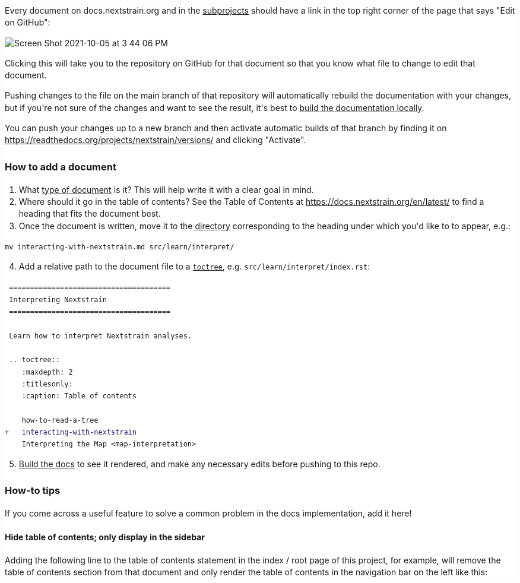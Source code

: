 Every document on docs.nextstrain.org and in the [subprojects](#subprojects) should have a link in the top right corner of the page that says "Edit on GitHub":

<img width="1063" alt="Screen Shot 2021-10-05 at 3 44 06 PM" src="https://user-images.githubusercontent.com/12140437/136113273-cd62dd7d-385b-4a2d-aa78-25d39b1a9536.png">

Clicking this will take you to the repository on GitHub for that document so that you know what file to change to edit that document.

Pushing changes to the file on the main branch of that repository will automatically rebuild the documentation with your changes, but if you're not sure of the changes and want to see the result, it's best to [build the documentation locally](#building-the-docs).

You can push your changes up to a new branch and then activate automatic builds of that branch by finding it on https://readthedocs.org/projects/nextstrain/versions/ and clicking "Activate".

### How to add a document
1. What [type of document](#types-of-documents) is it? This will help write it with a clear goal in mind.
2. Where should it go in the table of contents? See the Table of Contents at https://docs.nextstrain.org/en/latest/ to find a heading that fits the document best.
3. Once the document is written, move it to the [directory](https://github.com/nextstrain/docs.nextstrain.org/tree/master/src) corresponding to the heading under which you'd like to to appear, e.g.:
```
mv interacting-with-nextstrain.md src/learn/interpret/
```
4. Add a relative path to the document file to a [`toctree`](#file-hierarchy), e.g. `src/learn/interpret/index.rst`:
```diff
 ======================================
 Interpreting Nextstrain
 ======================================

 Learn how to interpret Nextstrain analyses.

 .. toctree::
    :maxdepth: 2
    :titlesonly:
    :caption: Table of contents

    how-to-read-a-tree
+   interacting-with-nextstrain
    Interpreting the Map <map-interpretation>
```
5. [Build the docs](#building-the-docs) to see it rendered, and make any necessary edits before pushing to this repo.

### How-to tips
If you come across a useful feature to solve a common problem in the docs implementation, add it here!

#### Hide table of contents; only display in the sidebar
Adding the following line to the table of contents statement in the index / root page of this project, for example, will remove the table of contents section from that document and only render the table of contents in the navigation bar on the left like this:
